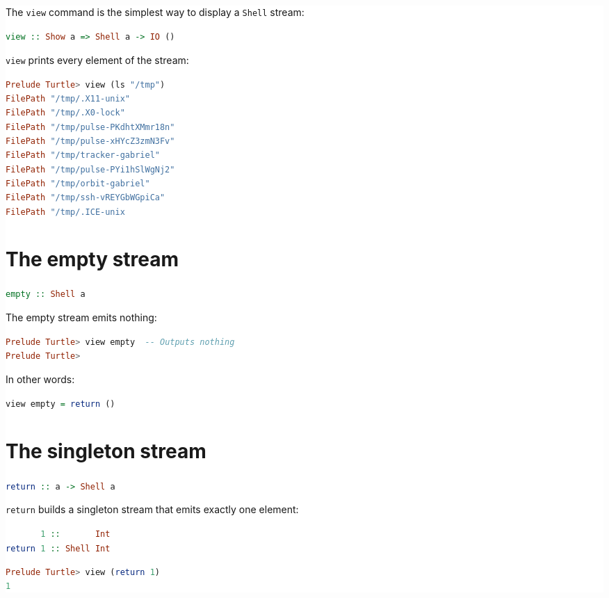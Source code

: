 The `view` command is the simplest way to display a `Shell` stream:

```haskell
view :: Show a => Shell a -> IO ()
```

`view` prints every element of the stream:

```haskell
Prelude Turtle> view (ls "/tmp")
FilePath "/tmp/.X11-unix"
FilePath "/tmp/.X0-lock"
FilePath "/tmp/pulse-PKdhtXMmr18n"
FilePath "/tmp/pulse-xHYcZ3zmN3Fv"
FilePath "/tmp/tracker-gabriel"
FilePath "/tmp/pulse-PYi1hSlWgNj2"
FilePath "/tmp/orbit-gabriel"
FilePath "/tmp/ssh-vREYGbWGpiCa"
FilePath "/tmp/.ICE-unix
```

# The empty stream

```haskell
empty :: Shell a
```

The empty stream emits nothing:

```haskell
Prelude Turtle> view empty  -- Outputs nothing
Prelude Turtle>
```

In other words:

```haskell
view empty = return ()
```

# The singleton stream

```haskell
return :: a -> Shell a
```

`return` builds a singleton stream that emits exactly one element:

```haskell
       1 ::       Int
return 1 :: Shell Int
```

```haskell
Prelude Turtle> view (return 1)
1
```
